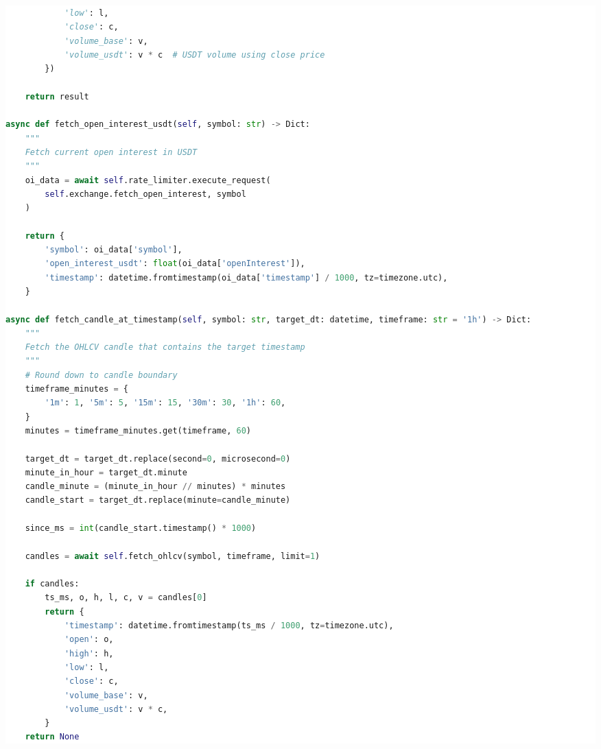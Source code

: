 ```python
            'low': l,
            'close': c,
            'volume_base': v,
            'volume_usdt': v * c  # USDT volume using close price
        })

    return result

async def fetch_open_interest_usdt(self, symbol: str) -> Dict:
    """
    Fetch current open interest in USDT
    """
    oi_data = await self.rate_limiter.execute_request(
        self.exchange.fetch_open_interest, symbol
    )

    return {
        'symbol': oi_data['symbol'],
        'open_interest_usdt': float(oi_data['openInterest']),
        'timestamp': datetime.fromtimestamp(oi_data['timestamp'] / 1000, tz=timezone.utc),
    }

async def fetch_candle_at_timestamp(self, symbol: str, target_dt: datetime, timeframe: str = '1h') -> Dict:
    """
    Fetch the OHLCV candle that contains the target timestamp
    """
    # Round down to candle boundary
    timeframe_minutes = {
        '1m': 1, '5m': 5, '15m': 15, '30m': 30, '1h': 60,
    }
    minutes = timeframe_minutes.get(timeframe, 60)

    target_dt = target_dt.replace(second=0, microsecond=0)
    minute_in_hour = target_dt.minute
    candle_minute = (minute_in_hour // minutes) * minutes
    candle_start = target_dt.replace(minute=candle_minute)

    since_ms = int(candle_start.timestamp() * 1000)

    candles = await self.fetch_ohlcv(symbol, timeframe, limit=1)

    if candles:
        ts_ms, o, h, l, c, v = candles[0]
        return {
            'timestamp': datetime.fromtimestamp(ts_ms / 1000, tz=timezone.utc),
            'open': o,
            'high': h,
            'low': l,
            'close': c,
            'volume_base': v,
            'volume_usdt': v * c,
        }
    return None
```

